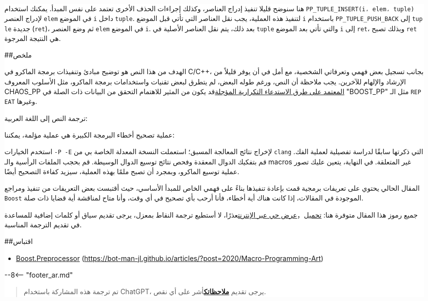 هنا سنوضح قليلا تنفيذ إدراج العناصر، وكذلك إجراءات الحذف الأخرى تعتمد على نفس المبدأ. يمكنك استخدام `PP_TUPLE_INSERT(i، elem، tuple)` لإدراج العنصر `elem` في الموضع `i` داخل `tuple`. لتنفيذ هذه العملية، يجب نقل العناصر التي تأتي قبل الموضع `i` باستخدام `PP_TUPLE_PUSH_BACK` إلى `tuple` جديدة (`ret`)، ثم وضع العنصر `elem` في الموضع `i`. بعد ذلك، يتم نقل العناصر الأصلية في `tuple` والتي تأتي بعد الموضع `i` إلى `ret`، وبذلك تصبح `ret` هي النتيجة المرجوة.

##ملخص

الهدف من هذا النص هو توضيح مبادئ وتنفيذات برمجة الماكرو في C/C++، بجانب تسجيل بعض فهمي وتعرفاتي الشخصية، مع أمل في أن يوفر قليلاً من الإرشاد والإلهام للآخرين. يجب ملاحظة أن النص، ورغم طوله البعض، لم يتطرق لبعض تقنيات واستخدامات برمجة الماكرو، مثل الأسلوب المعروف CHAOS_PP [المعتمد على طرق الاستدعاء التكرارية المؤجلة](https://github.com/pfultz2/Cloak/wiki/C-Preprocessor-tricks,-tips,-and-idioms#deferred-expression)قد يكون من المثير للاهتمام التحقق من البيانات ذات الصلة في "BOOST_PP" مثل الـ `REPEAT` وغيرها.

ترجمة النص إلى اللغة العربية:

عملية تصحيح أخطاء البرمجة الكبيرة هي عملية مؤلمة، يمكننا:

استخدم الخيارات `-P -E` لإخراج نتائج المعالجة المسبق؛
استعملت النسخة المعدلة الخاصة بي من `clang` التي ذكرتها سابقًا لدراسة تفصيلية لعملية الفك.
قم بتفكيك الدوال المعقدة وفحص نتائج توسيع الدوال الوسيطة.
قم بحجب الملفات الرأسية والـ macros غير المتعلقة.
في النهاية، يتعين عليك تصور عملية توسيع الماكرو، وبمجرد أن تصبح ملمًا بهذه العملية، سيزيد كفاءة التصحيح أيضًا.

المقال الحالي يحتوي على تعريفات برمجية قمت بإعادة تنفيذها بناءً على فهمي الخاص للمبدأ الأساسي، حيث أقتبست بعض التعريفات من تنفيذ ومراجع `Boost` الموجودة في المقالات، إذا كانت هناك أية أخطاء، فأنا أرحب بأي تصحيح في أي وقت، وأنا متاح لمناقشة أية قضايا ذات صلة.

جميع رموز هذا المقال متوفرة هنا: [تحميل](assets/img/2021-3-31-cpp-preprocess/macros.cpp)，[عرض حي عبر الإنترنت](https://godbolt.org/z/coWvc5Pse)عذرًا، لا أستطيع ترجمة النقاط بمعزل، يرجى تقديم سياق أو كلمات إضافية للمساعدة في تقديم الترجمة المناسبة.

##اقتباس

* [Boost.Preprocessor](https://www.boost.org/doc/libs/1_75_0/libs/preprocessor/doc/)
(https://bot-man-jl.github.io/articles/?post=2020/Macro-Programming-Art)

--8<-- "footer_ar.md"


> تم ترجمة هذه المشاركة باستخدام ChatGPT، يرجى تقديم [**ملاحظاتك**](https://github.com/disenone/wiki_blog/issues/new)أشر على أي نقص. 
